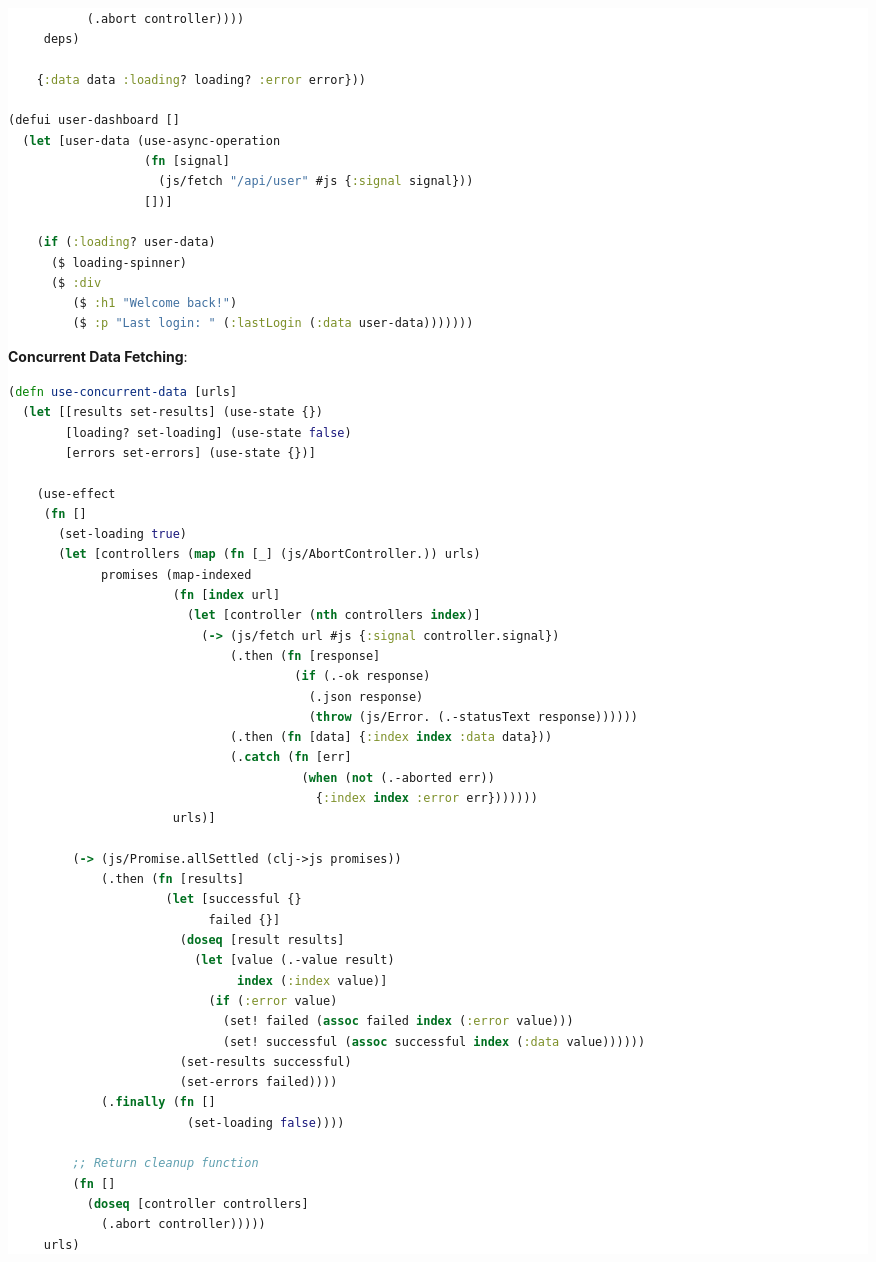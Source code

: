 ```clojure
           (.abort controller))))
     deps)

    {:data data :loading? loading? :error error}))

(defui user-dashboard []
  (let [user-data (use-async-operation
                   (fn [signal]
                     (js/fetch "/api/user" #js {:signal signal}))
                   [])]

    (if (:loading? user-data)
      ($ loading-spinner)
      ($ :div
         ($ :h1 "Welcome back!")
         ($ :p "Last login: " (:lastLogin (:data user-data)))))))
```

**Concurrent Data Fetching**:
```clojure
(defn use-concurrent-data [urls]
  (let [[results set-results] (use-state {})
        [loading? set-loading] (use-state false)
        [errors set-errors] (use-state {})]

    (use-effect
     (fn []
       (set-loading true)
       (let [controllers (map (fn [_] (js/AbortController.)) urls)
             promises (map-indexed
                       (fn [index url]
                         (let [controller (nth controllers index)]
                           (-> (js/fetch url #js {:signal controller.signal})
                               (.then (fn [response]
                                        (if (.-ok response)
                                          (.json response)
                                          (throw (js/Error. (.-statusText response))))))
                               (.then (fn [data] {:index index :data data}))
                               (.catch (fn [err]
                                         (when (not (.-aborted err))
                                           {:index index :error err}))))))
                       urls)]

         (-> (js/Promise.allSettled (clj->js promises))
             (.then (fn [results]
                      (let [successful {}
                            failed {}]
                        (doseq [result results]
                          (let [value (.-value result)
                                index (:index value)]
                            (if (:error value)
                              (set! failed (assoc failed index (:error value)))
                              (set! successful (assoc successful index (:data value))))))
                        (set-results successful)
                        (set-errors failed))))
             (.finally (fn []
                         (set-loading false))))

         ;; Return cleanup function
         (fn []
           (doseq [controller controllers]
             (.abort controller)))))
     urls)

```